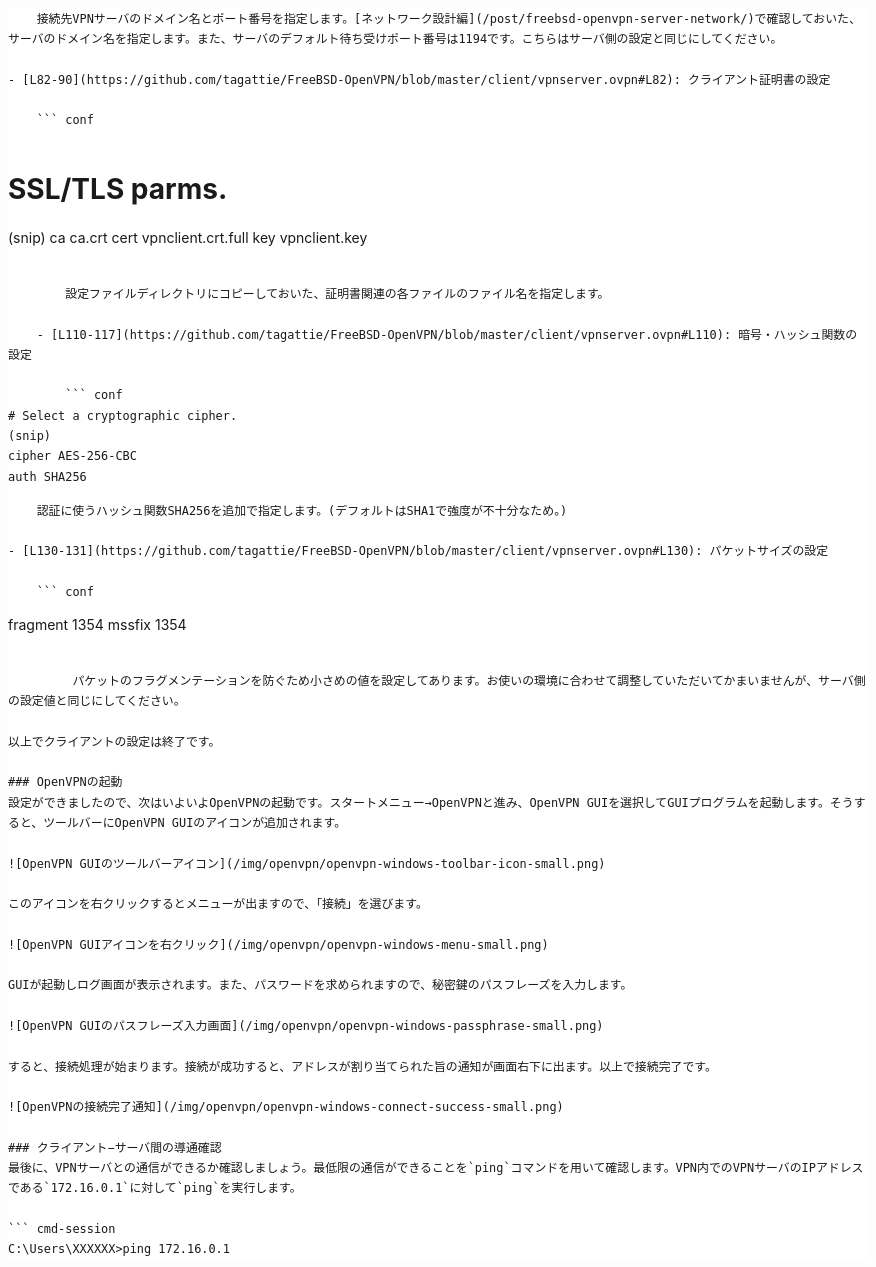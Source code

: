         接続先VPNサーバのドメイン名とポート番号を指定します。[ネットワーク設計編](/post/freebsd-openvpn-server-network/)で確認しておいた、サーバのドメイン名を指定します。また、サーバのデフォルト待ち受けポート番号は1194です。こちらはサーバ側の設定と同じにしてください。

    - [L82-90](https://github.com/tagattie/FreeBSD-OpenVPN/blob/master/client/vpnserver.ovpn#L82): クライアント証明書の設定

        ``` conf
# SSL/TLS parms.
(snip)
ca ca.crt
cert vpnclient.crt.full
key vpnclient.key
```

        設定ファイルディレクトリにコピーしておいた、証明書関連の各ファイルのファイル名を指定します。

    - [L110-117](https://github.com/tagattie/FreeBSD-OpenVPN/blob/master/client/vpnserver.ovpn#L110): 暗号・ハッシュ関数の設定

        ``` conf
# Select a cryptographic cipher.
(snip)
cipher AES-256-CBC
auth SHA256
```

        認証に使うハッシュ関数SHA256を追加で指定します。(デフォルトはSHA1で強度が不十分なため。)

    - [L130-131](https://github.com/tagattie/FreeBSD-OpenVPN/blob/master/client/vpnserver.ovpn#L130): パケットサイズの設定

        ``` conf
fragment 1354
mssfix 1354
```

         パケットのフラグメンテーションを防ぐため小さめの値を設定してあります。お使いの環境に合わせて調整していただいてかまいませんが、サーバ側の設定値と同じにしてください。

以上でクライアントの設定は終了です。

### OpenVPNの起動
設定ができましたので、次はいよいよOpenVPNの起動です。スタートメニュー→OpenVPNと進み、OpenVPN GUIを選択してGUIプログラムを起動します。そうすると、ツールバーにOpenVPN GUIのアイコンが追加されます。

![OpenVPN GUIのツールバーアイコン](/img/openvpn/openvpn-windows-toolbar-icon-small.png)

このアイコンを右クリックするとメニューが出ますので、「接続」を選びます。

![OpenVPN GUIアイコンを右クリック](/img/openvpn/openvpn-windows-menu-small.png)

GUIが起動しログ画面が表示されます。また、パスワードを求められますので、秘密鍵のパスフレーズを入力します。

![OpenVPN GUIのパスフレーズ入力画面](/img/openvpn/openvpn-windows-passphrase-small.png)

すると、接続処理が始まります。接続が成功すると、アドレスが割り当てられた旨の通知が画面右下に出ます。以上で接続完了です。

![OpenVPNの接続完了通知](/img/openvpn/openvpn-windows-connect-success-small.png)

### クライアント−サーバ間の導通確認
最後に、VPNサーバとの通信ができるか確認しましょう。最低限の通信ができることを`ping`コマンドを用いて確認します。VPN内でのVPNサーバのIPアドレスである`172.16.0.1`に対して`ping`を実行します。

``` cmd-session
C:\Users\XXXXXX>ping 172.16.0.1

```